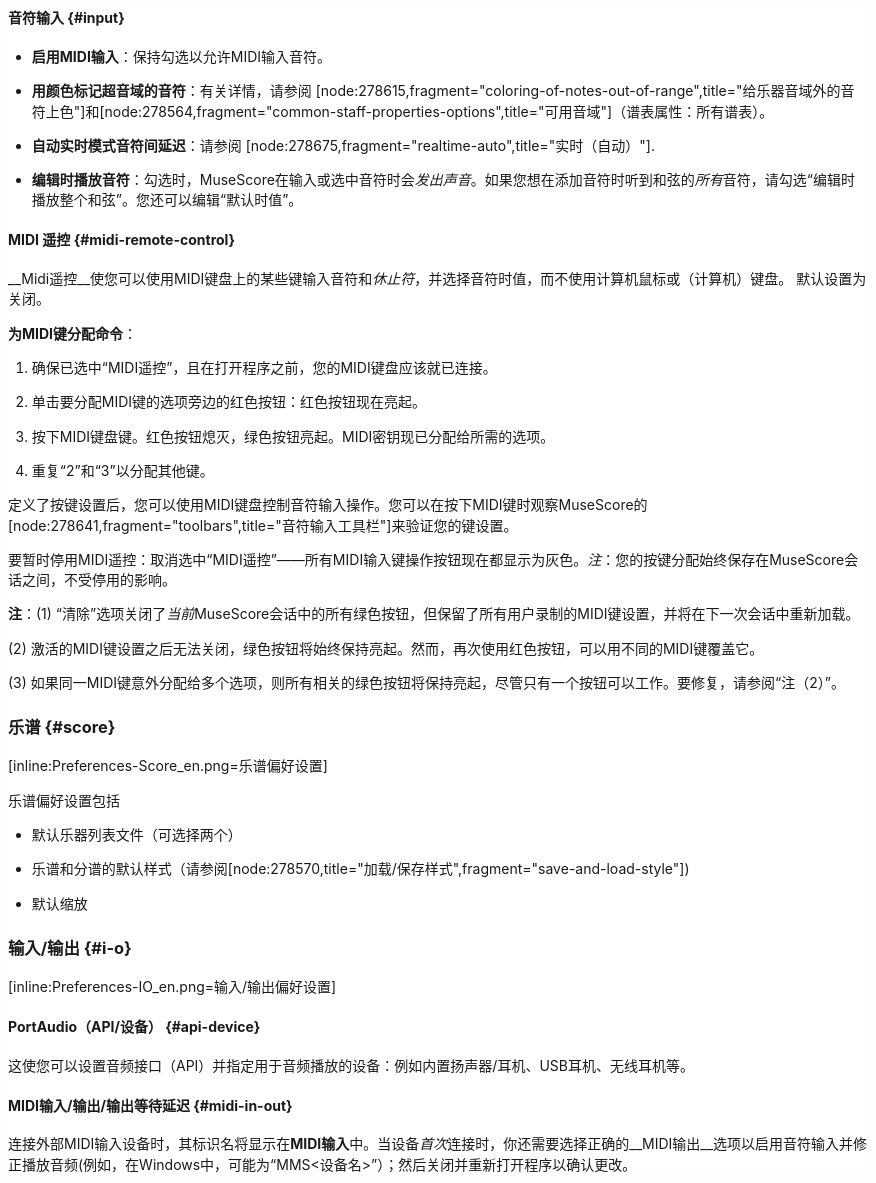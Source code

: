 #### 音符输入 {#input}

* __启用MIDI输入__：保持勾选以允许MIDI输入音符。

* __用颜色标记超音域的音符__：有关详情，请参阅 [node:278615,fragment="coloring-of-notes-out-of-range",title="给乐器音域外的音符上色"]和[node:278564,fragment="common-staff-properties-options",title="可用音域"]（谱表属性：所有谱表）。

* __自动实时模式音符间延迟__：请参阅 [node:278675,fragment="realtime-auto",title="实时（自动）"].

* __编辑时播放音符__：勾选时，MuseScore在输入或选中音符时会*发出声音*。如果您想在添加音符时听到和弦的*所有*音符，请勾选“编辑时播放整个和弦”。您还可以编辑“默认时值”。

#### MIDI 遥控 {#midi-remote-control}

__Midi遥控__使您可以使用MIDI键盘上的某些键输入音符和*休止符*，并选择音符时值，而不使用计算机鼠标或（计算机）键盘。 默认设置为关闭。

__为MIDI键分配命令__：

1. 确保已选中“MIDI遥控”，且在打开程序之前，您的MIDI键盘应该就已连接。

2. 单击要分配MIDI键的选项旁边的红色按钮：红色按钮现在亮起。

3. 按下MIDI键盘键。红色按钮熄灭，绿色按钮亮起。MIDI密钥现已分配给所需的选项。

4. 重复“2”和“3”以分配其他键。

定义了按键设置后，您可以使用MIDI键盘控制音符输入操作。您可以在按下MIDI键时观察MuseScore的[node:278641,fragment="toolbars",title="音符输入工具栏"]来验证您的键设置。

要暂时停用MIDI遥控：取消选中“MIDI遥控”——所有MIDI输入键操作按钮现在都显示为灰色。_注_：您的按键分配始终保存在MuseScore会话之间，不受停用的影响。

__注__：(1) “清除”选项关闭了*当前*MuseScore会话中的所有绿色按钮，但保留了所有用户录制的MIDI键设置，并将在下一次会话中重新加载。

(2) 激活的MIDI键设置之后无法关闭，绿色按钮将始终保持亮起。然而，再次使用红色按钮，可以用不同的MIDI键覆盖它。

(3) 如果同一MIDI键意外分配给多个选项，则所有相关的绿色按钮将保持亮起，尽管只有一个按钮可以工作。要修复，请参阅“注（2）”。

### 乐谱 {#score}

[inline:Preferences-Score_en.png=乐谱偏好设置]

乐谱偏好设置包括

- 默认乐器列表文件（可选择两个）

- 乐谱和分谱的默认样式（请参阅[node:278570,title="加载/保存样式",fragment="save-and-load-style"])

- 默认缩放

### 输入/输出 {#i-o}

[inline:Preferences-IO_en.png=输入/输出偏好设置]

#### PortAudio（API/设备） {#api-device}

这使您可以设置音频接口（API）并指定用于音频播放的设备：例如内置扬声器/耳机、USB耳机、无线耳机等。

#### MIDI输入/输出/输出等待延迟 {#midi-in-out}

连接外部MIDI输入设备时，其标识名将显示在**MIDI输入**中。当设备*首次*连接时，你还需要选择正确的__MIDI输出__选项以启用音符输入并修正播放音频(例如，在Windows中，可能为“MMS&lt;设备名&gt;”）；然后关闭并重新打开程序以确认更改。
